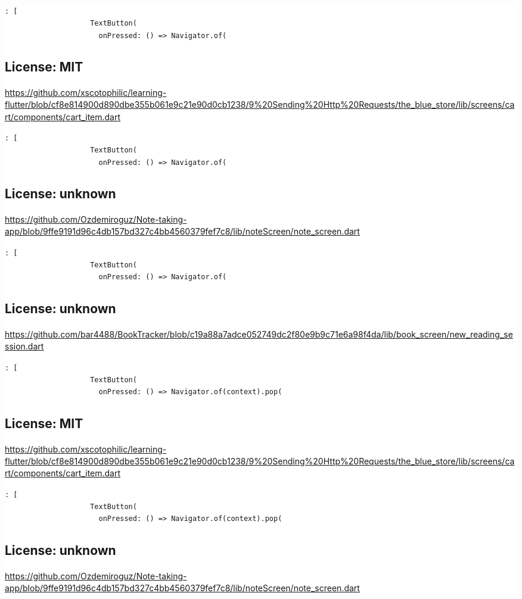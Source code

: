 ```
: [
                    TextButton(
                      onPressed: () => Navigator.of(
```


## License: MIT
https://github.com/xscotophilic/learning-flutter/blob/cf8e814900d890dbe355b061e9c21e90d0cb1238/9%20Sending%20Http%20Requests/the_blue_store/lib/screens/cart/components/cart_item.dart

```
: [
                    TextButton(
                      onPressed: () => Navigator.of(
```


## License: unknown
https://github.com/Ozdemiroguz/Note-taking-app/blob/9ffe9191d96c4db157bd327c4bb4560379fef7c8/lib/noteScreen/note_screen.dart

```
: [
                    TextButton(
                      onPressed: () => Navigator.of(
```


## License: unknown
https://github.com/bar4488/BookTracker/blob/c19a88a7adce052749dc2f80e9b9c71e6a98f4da/lib/book_screen/new_reading_session.dart

```
: [
                    TextButton(
                      onPressed: () => Navigator.of(context).pop(
```


## License: MIT
https://github.com/xscotophilic/learning-flutter/blob/cf8e814900d890dbe355b061e9c21e90d0cb1238/9%20Sending%20Http%20Requests/the_blue_store/lib/screens/cart/components/cart_item.dart

```
: [
                    TextButton(
                      onPressed: () => Navigator.of(context).pop(
```


## License: unknown
https://github.com/Ozdemiroguz/Note-taking-app/blob/9ffe9191d96c4db157bd327c4bb4560379fef7c8/lib/noteScreen/note_screen.dart
